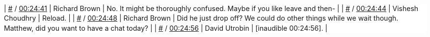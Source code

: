 | [\#](governance-and-risk-meeting-ep.-36.md#002441) / [00:24:41](https://www.youtube.com/watch?v=E-YDss-fS6U&t=00h24m41s) | Richard Brown      | No. It might be thoroughly confused. Maybe if you like leave and then-                                                                                                                                                                                                                                                                                                                                                                                                                                                                                                                                                                                                                                                                                                                                                                                                                                                                                                                                                                                                                                                                                                                                                                  |
| [\#](governance-and-risk-meeting-ep.-36.md#002444) / [00:24:44](https://www.youtube.com/watch?v=E-YDss-fS6U&t=00h24m44s) | Vishesh Choudhry   | Reload.                                                                                                                                                                                                                                                                                                                                                                                                                                                                                                                                                                                                                                                                                                                                                                                                                                                                                                                                                                                                                                                                                                                                                                                                                                 |
| [\#](governance-and-risk-meeting-ep.-36.md#002448) / [00:24:48](https://www.youtube.com/watch?v=E-YDss-fS6U&t=00h24m48s) | Richard Brown      | Did he just drop off? We could do other things while we wait though. Matthew, did you want to have a chat today?                                                                                                                                                                                                                                                                                                                                                                                                                                                                                                                                                                                                                                                                                                                                                                                                                                                                                                                                                                                                                                                                                                                        |
| [\#](governance-and-risk-meeting-ep.-36.md#002456) / [00:24:56](https://www.youtube.com/watch?v=E-YDss-fS6U&t=00h24m56s) | David Utrobin      | \[inaudible 00:24:56\].                                                                                                                                                                                                                                                                                                                                                                                                                                                                                                                                                                                                                                                                                                                                                                                                                                                                                                                                                                                                                                                                                                                                                                                                                 |
